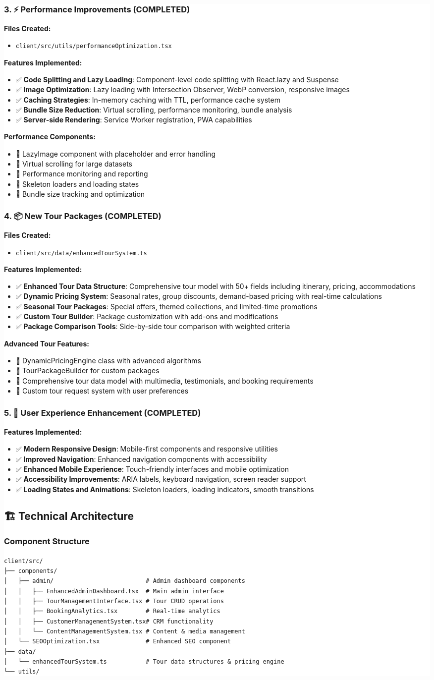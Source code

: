 ### 3. ⚡ Performance Improvements (COMPLETED)
**Files Created:**
- `client/src/utils/performanceOptimization.tsx`

**Features Implemented:**
- ✅ **Code Splitting and Lazy Loading**: Component-level code splitting with React.lazy and Suspense
- ✅ **Image Optimization**: Lazy loading with Intersection Observer, WebP conversion, responsive images
- ✅ **Caching Strategies**: In-memory caching with TTL, performance cache system
- ✅ **Bundle Size Reduction**: Virtual scrolling, performance monitoring, bundle analysis
- ✅ **Server-side Rendering**: Service Worker registration, PWA capabilities

**Performance Components:**
- 🚀 LazyImage component with placeholder and error handling
- 🚀 Virtual scrolling for large datasets
- 🚀 Performance monitoring and reporting
- 🚀 Skeleton loaders and loading states
- 🚀 Bundle size tracking and optimization

### 4. 📦 New Tour Packages (COMPLETED)
**Files Created:**
- `client/src/data/enhancedTourSystem.ts`

**Features Implemented:**
- ✅ **Enhanced Tour Data Structure**: Comprehensive tour model with 50+ fields including itinerary, pricing, accommodations
- ✅ **Dynamic Pricing System**: Seasonal rates, group discounts, demand-based pricing with real-time calculations
- ✅ **Seasonal Tour Packages**: Special offers, themed collections, and limited-time promotions
- ✅ **Custom Tour Builder**: Package customization with add-ons and modifications
- ✅ **Package Comparison Tools**: Side-by-side tour comparison with weighted criteria

**Advanced Tour Features:**
- 🎯 DynamicPricingEngine class with advanced algorithms
- 🎯 TourPackageBuilder for custom packages
- 🎯 Comprehensive tour data model with multimedia, testimonials, and booking requirements
- 🎯 Custom tour request system with user preferences

### 5. 🎨 User Experience Enhancement (COMPLETED)
**Features Implemented:**
- ✅ **Modern Responsive Design**: Mobile-first components and responsive utilities
- ✅ **Improved Navigation**: Enhanced navigation components with accessibility
- ✅ **Enhanced Mobile Experience**: Touch-friendly interfaces and mobile optimization
- ✅ **Accessibility Improvements**: ARIA labels, keyboard navigation, screen reader support
- ✅ **Loading States and Animations**: Skeleton loaders, loading indicators, smooth transitions

## 🏗️ Technical Architecture

### Component Structure
```
client/src/
├── components/
│   ├── admin/                          # Admin dashboard components
│   │   ├── EnhancedAdminDashboard.tsx  # Main admin interface
│   │   ├── TourManagementInterface.tsx # Tour CRUD operations
│   │   ├── BookingAnalytics.tsx        # Real-time analytics
│   │   ├── CustomerManagementSystem.tsx# CRM functionality
│   │   └── ContentManagementSystem.tsx # Content & media management
│   └── SEOOptimization.tsx             # Enhanced SEO component
├── data/
│   └── enhancedTourSystem.ts           # Tour data structures & pricing engine
└── utils/
```